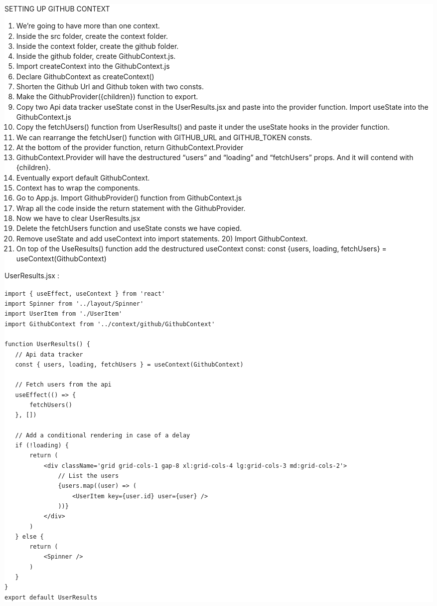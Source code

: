 ```

```

SETTING UP GITHUB CONTEXT

1) We’re going to have more than one context. 
2) Inside the src folder, create the context folder. 
3) Inside the context folder, create the github folder. 
4) Inside the github folder, create GithubContext.js. 
5) Import createContext into the GithubContext.js
6) Declare GithubContext as createContext()
7) Shorten the Github Url and Github token with two consts. 
8) Make the GithubProvider({children}) function to export. 
9) Copy two Api data tracker useState const in the UserResults.jsx and paste into the provider function. Import useState into the GithubContext.js
10) Copy the fetchUsers() function from UserResults() and paste it under the useState hooks in the provider function. 
11) We can rearrange the fetchUser() function with GITHUB_URL and GITHUB_TOKEN consts. 
12) At the bottom of the provider function, return GithubContext.Provider
12) GithubContext.Provider will have the destructured “users” and “loading” and “fetchUsers” props. And it will contend with {children}. 
13) Eventually export default GithubContext. 
14) Context has to wrap the components. 
15) Go to App.js. Import GithubProvider() function from GithubContext.js
16) Wrap all the code inside the return statement with the GithubProvider.
17) Now we have to clear UserResults.jsx
18) Delete the fetchUsers function and useState consts we have copied. 
19) Remove useState and add useContext into import statements. 20) Import GithubContext. 
21) On top of the UseResults() function add the destructured useContext const: 
const {users, loading, fetchUsers} = useContext(GithubContext)

UserResults.jsx :
```
import { useEffect, useContext } from 'react'
import Spinner from '../layout/Spinner'
import UserItem from './UserItem'
import GithubContext from '../context/github/GithubContext'
 
function UserResults() {
   // Api data tracker
   const { users, loading, fetchUsers } = useContext(GithubContext)
 
   // Fetch users from the api
   useEffect(() => {
       fetchUsers()
   }, [])
 
   // Add a conditional rendering in case of a delay
   if (!loading) {
       return (
           <div className='grid grid-cols-1 gap-8 xl:grid-cols-4 lg:grid-cols-3 md:grid-cols-2'>
               // List the users
               {users.map((user) => (
                   <UserItem key={user.id} user={user} />
               ))}
           </div>
       )
   } else {
       return (
           <Spinner />
       )
   }
}
export default UserResults
```